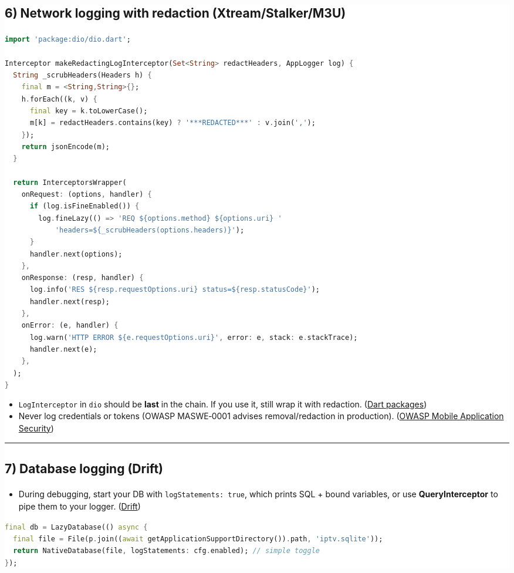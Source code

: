 
## 6) Network logging with **redaction** (Xtream/Stalker/M3U)

```dart
import 'package:dio/dio.dart';

Interceptor makeRedactingLogInterceptor(Set<String> redactHeaders, AppLogger log) {
  String _scrubHeaders(Headers h) {
    final m = <String,String>{};
    h.forEach((k, v) {
      final key = k.toLowerCase();
      m[k] = redactHeaders.contains(key) ? '***REDACTED***' : v.join(',');
    });
    return jsonEncode(m);
  }

  return InterceptorsWrapper(
    onRequest: (options, handler) {
      if (log.isFineEnabled()) {
        log.fineLazy(() => 'REQ ${options.method} ${options.uri} '
            'headers=${_scrubHeaders(options.headers)}');
      }
      handler.next(options);
    },
    onResponse: (resp, handler) {
      log.info('RES ${resp.requestOptions.uri} status=${resp.statusCode}');
      handler.next(resp);
    },
    onError: (e, handler) {
      log.warn('HTTP ERROR ${e.requestOptions.uri}', error: e, stack: e.stackTrace);
      handler.next(e);
    },
  );
}
```

* `LogInterceptor` in `dio` should be **last** in the chain. If you use it, still wrap it with redaction. ([Dart packages][11])
* Never log credentials or tokens (OWASP MASWE‑0001 advises removal/redaction in production). ([OWASP Mobile Application Security][18])

---

## 7) Database logging (Drift)

* During debugging, start your DB with `logStatements: true`, which prints SQL + bound variables, or use **QueryInterceptor** to pipe them to your logger. ([Drift][12])

```dart
final db = LazyDatabase(() async {
  final file = File(p.join((await getApplicationSupportDirectory()).path, 'iptv.sqlite'));
  return NativeDatabase(file, logStatements: cfg.enabled); // simple toggle
});
```


[1]: https://dart.dev/libraries/core/environment-declarations?utm_source=chatgpt.com "Configuring apps with compilation environment declarations - Dart"
[2]: https://pub.dev/documentation/logging/latest/?utm_source=chatgpt.com "logging - Dart API docs - Pub"
[3]: https://cheatsheetseries.owasp.org/cheatsheets/Logging_Cheat_Sheet.html?utm_source=chatgpt.com "Logging - OWASP Cheat Sheet Series"
[4]: https://pub.dev/documentation/logging_appenders/latest/?utm_source=chatgpt.com "logging_appenders - Dart API docs - Pub"
[5]: https://docs.flutter.dev/testing/errors?utm_source=chatgpt.com "Handling errors in Flutter"
[6]: https://drift.simonbinder.eu/examples/tracing/?utm_source=chatgpt.com "Tracing database operations - Drift"
[7]: https://docs.flutter.dev/deployment/flavors?utm_source=chatgpt.com "Flavors (Android) | Flutter"
[8]: https://docs.flutter.dev/cookbook/persistence/reading-writing-files?utm_source=chatgpt.com "Read and write files - Flutter"
[9]: https://pub.dev/packages/flutter_dotenv?utm_source=chatgpt.com "flutter_dotenv | Flutter package - Pub"
[10]: https://firebase.google.com/docs/remote-config/?utm_source=chatgpt.com "Firebase Remote Config"
[11]: https://pub.dev/documentation/dio/latest/dio/LogInterceptor-class.html?utm_source=chatgpt.com "LogInterceptor class - dio library - Dart API - Pub"
[12]: https://drift.simonbinder.eu/faq/?utm_source=chatgpt.com "FAQ - Simon Binder"
[13]: https://docs.sentry.io/platforms/dart/guides/flutter/usage/?utm_source=chatgpt.com "Usage | Sentry for Flutter"
[14]: https://pub.dev/documentation/path_provider/latest/path_provider/getApplicationDocumentsDirectory.html?utm_source=chatgpt.com "getApplicationDocumentsDirectory function - path_provider library ..."
[15]: https://pub.dev/documentation/logging_appenders/latest/logging_appenders/RotatingFileAppender-class.html?utm_source=chatgpt.com "RotatingFileAppender class - logging_appenders library - Dart API - Pub"
[16]: https://stackoverflow.com/questions/69689138/developer-log-does-not-print-log?utm_source=chatgpt.com "flutter - developer.log does not print log - Stack Overflow"
[17]: https://api.flutter.dev/flutter/dart-ui/PlatformDispatcher/onError.html?utm_source=chatgpt.com "onError property - PlatformDispatcher class - dart:ui library - Flutter"
[18]: https://mas.owasp.org/MASWE/MASVS-STORAGE/MASWE-0001/?utm_source=chatgpt.com "MASWE-0001: Insertion of Sensitive Data into Logs - OWASP"
[19]: https://blog.logrocket.com/flutter-logging-best-practices/?utm_source=chatgpt.com "Flutter logging best practices - LogRocket Blog"
[20]: https://www.byteplus.com/en/topic/41435?utm_source=chatgpt.com "The common video streaming performance metrics"
[21]: https://github.com/media-kit/media-kit/issues/260?utm_source=chatgpt.com "[Question] Disabling console logs? · Issue #260 · media-kit ... - GitHub"
[22]: https://developer.apple.com/app-store/user-privacy-and-data-use/?utm_source=chatgpt.com "User Privacy and Data Use - App Store - Apple Developer"
[23]: https://dartcode.org/docs/using-dart-define-in-flutter/?utm_source=chatgpt.com "Using --dart-define in Flutter - Dart Code - Dart & Flutter support for ..."
[24]: https://pub.dev/packages/logger?utm_source=chatgpt.com "logger | Dart package - Pub"
[25]: https://pub.dev/packages/flutter_logs?utm_source=chatgpt.com "flutter_logs | Flutter package - Pub"
[26]: https://pub.dev/packages/firebase_remote_config?utm_source=chatgpt.com "firebase_remote_config | Flutter package - Pub"